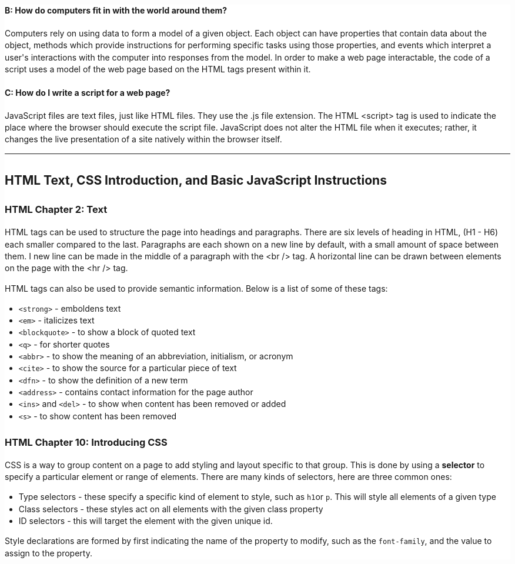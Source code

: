 #### B: How do computers fit in with the world around them?
  Computers rely on using data to form a model of a given object. Each object can have properties that contain data about the object, methods which provide instructions for performing specific tasks using those properties, and events which interpret a user's interactions with the computer into responses from the model.
  In order to make a web page interactable, the code of a script uses a model of the web page based on the HTML tags present within it.
  
#### C: How do I write a script for a web page?
  JavaScript files are text files, just like HTML files. They use the .js file extension. The HTML \<script\> tag is used to indicate the place where the browser should execute the script file. JavaScript does not alter the HTML file when it executes; rather, it changes the live presentation of a site natively within the browser itself.

---

## HTML Text, CSS Introduction, and Basic JavaScript Instructions

### HTML Chapter 2: Text

HTML tags can be used to structure the page into headings and paragraphs.  There are six levels of heading in HTML, (H1 - H6) each smaller compared to the last. Paragraphs are each shown on a new line by default, with a small amount of space between them. I new line can be made in the middle of a paragraph with the \<br /> tag. A horizontal line can be drawn between elements on the page with the \<hr /> tag.

HTML tags can also be used to provide semantic information.  Below is a list of some of these tags:

* `<strong>` - emboldens text
* `<em>` - italicizes text
* `<blockquote>` - to show a block of quoted text
* `<q>` - for shorter quotes
* `<abbr>` - to show the meaning of an abbreviation, initialism, or acronym
* `<cite>` - to show the source for a particular piece of text
* `<dfn>` - to show the definition of a new term
* `<address>` - contains contact information for the page author
* `<ins>` and `<del>` -  to show when content has been removed or added
* `<s>` - to show content has been removed

### HTML Chapter 10: Introducing CSS

CSS is a way to group content on a page to add styling and layout specific to that group. This is done by using a **selector** to specify a particular element or range of elements.  There are many kinds of selectors, here are three common ones:

* Type selectors - these specify a specific kind of element to style, such as `h1`or `p`.  This will style all elements of a given type
* Class selectors - these styles act on all elements with the given class property
* ID selectors - this will target the element with the given unique id.

Style declarations are formed by first indicating the name of the property to modify, such as the `font-family`, and the value to assign to the property.
